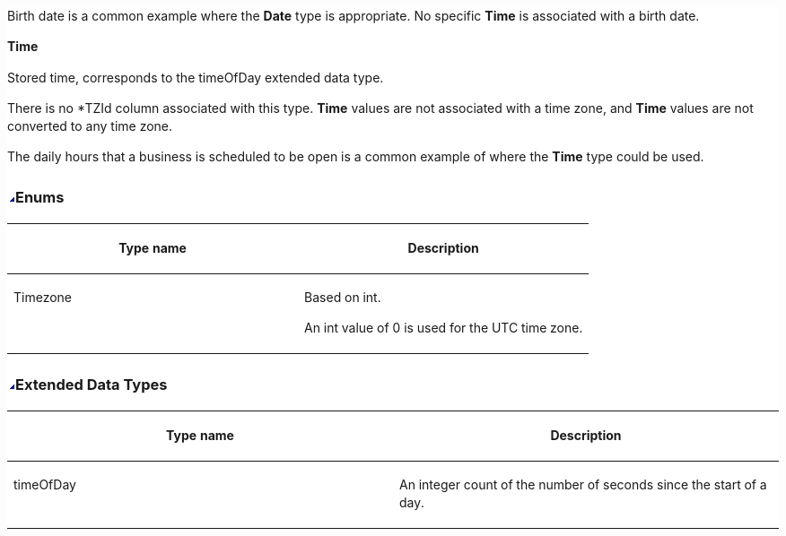 <p>Birth date is a common example where the <strong>Date</strong> type is appropriate. No specific <strong>Time</strong> is associated with a birth date.</p></td>
</tr>
<tr class="odd">
<td><p><strong>Time</strong></p></td>
<td><p>Stored time, corresponds to the timeOfDay extended data type.</p>
<p>There is no *TZId column associated with this type. <strong>Time</strong> values are not associated with a time zone, and <strong>Time</strong> values are not converted to any time zone.</p>
<p>The daily hours that a business is scheduled to be open is a common example of where the <strong>Time</strong> type could be used.</p></td>
</tr>
</tbody>
</table>


### ![Cc617101.collapse\_all(en-us,AX.60).gif](images/Gg863931.collapse_all(en-us,AX.60).gif "Cc617101.collapse_all(en-us,AX.60).gif")Enums

<table>
<colgroup>
<col style="width: 50%" />
<col style="width: 50%" />
</colgroup>
<thead>
<tr class="header">
<th><p>Type name</p></th>
<th><p>Description</p></th>
</tr>
</thead>
<tbody>
<tr class="odd">
<td><p>Timezone</p></td>
<td><p>Based on int.</p>
<p>An int value of 0 is used for the UTC time zone.</p></td>
</tr>
</tbody>
</table>


### ![Cc617101.collapse\_all(en-us,AX.60).gif](images/Gg863931.collapse_all(en-us,AX.60).gif "Cc617101.collapse_all(en-us,AX.60).gif")Extended Data Types

<table>
<colgroup>
<col style="width: 50%" />
<col style="width: 50%" />
</colgroup>
<thead>
<tr class="header">
<th><p>Type name</p></th>
<th><p>Description</p></th>
</tr>
</thead>
<tbody>
<tr class="odd">
<td><p>timeOfDay</p></td>
<td><p>An integer count of the number of seconds since the start of a day.</p></td>
</tr>
</tbody>
</table>
